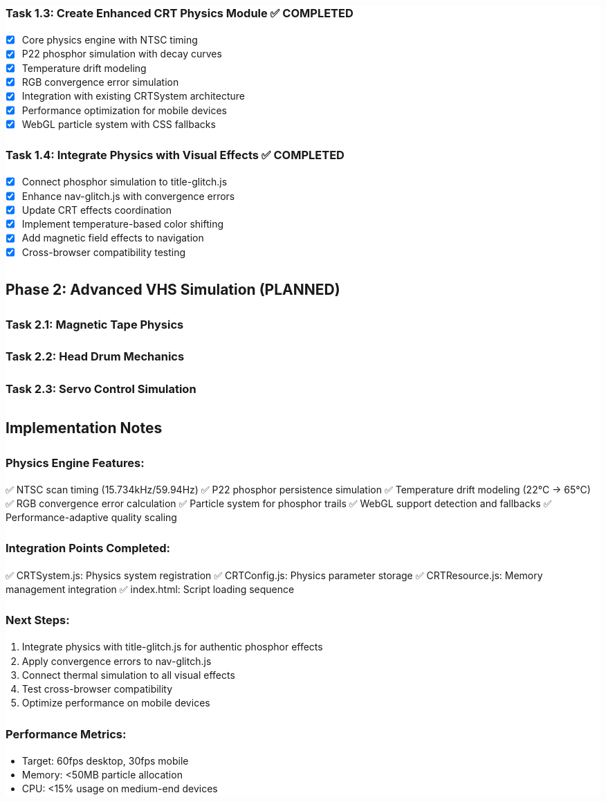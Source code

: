 ### Task 1.3: Create Enhanced CRT Physics Module ✅ COMPLETED
- [x] Core physics engine with NTSC timing
- [x] P22 phosphor simulation with decay curves
- [x] Temperature drift modeling
- [x] RGB convergence error simulation
- [x] Integration with existing CRTSystem architecture
- [x] Performance optimization for mobile devices
- [x] WebGL particle system with CSS fallbacks

### Task 1.4: Integrate Physics with Visual Effects ✅ COMPLETED
- [x] Connect phosphor simulation to title-glitch.js
- [x] Enhance nav-glitch.js with convergence errors  
- [x] Update CRT effects coordination
- [x] Implement temperature-based color shifting
- [x] Add magnetic field effects to navigation
- [x] Cross-browser compatibility testing

## Phase 2: Advanced VHS Simulation (PLANNED)
### Task 2.1: Magnetic Tape Physics
### Task 2.2: Head Drum Mechanics  
### Task 2.3: Servo Control Simulation

## Implementation Notes

### Physics Engine Features:
✅ NTSC scan timing (15.734kHz/59.94Hz)
✅ P22 phosphor persistence simulation
✅ Temperature drift modeling (22°C → 65°C)
✅ RGB convergence error calculation
✅ Particle system for phosphor trails
✅ WebGL support detection and fallbacks
✅ Performance-adaptive quality scaling

### Integration Points Completed:
✅ CRTSystem.js: Physics system registration
✅ CRTConfig.js: Physics parameter storage
✅ CRTResource.js: Memory management integration
✅ index.html: Script loading sequence

### Next Steps:
1. Integrate physics with title-glitch.js for authentic phosphor effects
2. Apply convergence errors to nav-glitch.js
3. Connect thermal simulation to all visual effects
4. Test cross-browser compatibility
5. Optimize performance on mobile devices

### Performance Metrics:
- Target: 60fps desktop, 30fps mobile
- Memory: <50MB particle allocation
- CPU: <15% usage on medium-end devices